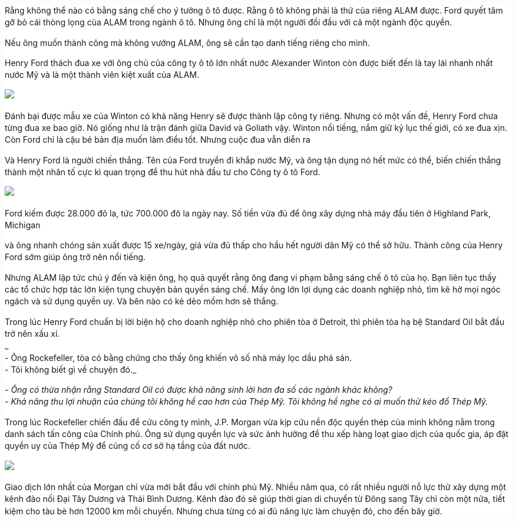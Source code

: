   
Rằng không thể nào có bằng sáng chế cho ý tưởng ô tô được. Rằng ô tô không phải là thứ của riêng ALAM được. Ford quyết tâm gỡ bỏ cái thòng lọng của ALAM trong ngành ô tô. Nhưng ông chỉ là một người đối đầu với cả một ngành độc quyền. 

Nếu ông muốn thành công mà không vướng ALAM, ông sẽ cần tạo danh tiếng riêng cho mình.

Henry Ford thách đua xe với ông chủ của công ty ô tô lớn nhất nước Alexander Winton còn được biết đến là tay lái nhanh nhất nước Mỹ và là một thành viên kiệt xuất của ALAM.

![](https://scontent.fsgn5-5.fna.fbcdn.net/v/t31.18172-8/11002670_955376031153826_8948735997887583589_o.jpg?_nc_cat=100&ccb=1-5&_nc_sid=abc084&_nc_ohc=hwnjCM86ydEAX9GiHIr&_nc_ht=scontent.fsgn5-5.fna&oh=91aa21b605d5ad0c68c10a99dfc4ebdd&oe=61BD5C5C)

  
Đánh bại được mẫu xe của Winton có khả năng Henry sẽ được thành lập công ty riêng. Nhưng có một vấn đề, Henry Ford chưa từng đua xe bao giờ. Nó giống như là trận đánh giữa David và Goliath vậy. Winton nổi tiếng, nắm giữ kỷ lục thế giới, có xe đua xịn. Còn Ford chỉ là cậu bé bản địa muốn làm điều tốt. Nhưng cuộc đua vẫn diễn ra

Và Henry Ford là người chiến thắng. Tên của Ford truyền đi khắp nước Mỹ, và ông tận dụng nó hết mức có thể, biến chiến thắng thành một nhân tố cực kì quan trọng để thu hút nhà đầu tư cho Công ty ô tô Ford.

![](https://scontent.fsgn5-1.fna.fbcdn.net/v/t1.18169-9/1506983_955376231153806_8469291565501622665_n.jpg?_nc_cat=101&ccb=1-5&_nc_sid=abc084&_nc_ohc=0aP_XxUPkX0AX_6BM85&_nc_ht=scontent.fsgn5-1.fna&oh=c24d4910399d16c7c18bab82f6e8f07c&oe=61BD8FA9)

Ford kiếm được 28.000 đô la, tức 700.000 đô la ngày nay. Số tiền vừa đủ để ông xây dựng nhà máy đầu tiên ở Highland Park, Michigan 

và ông nhanh chóng sản xuất được 15 xe/ngày, giá vừa đủ thấp cho hầu hết người dân Mỹ có thể sở hữu. Thành công của Henry Ford sớm giúp ông trở nên nổi tiếng. 

  
Nhưng ALAM lập tức chú ý đến và kiện ông, họ quả quyết rằng ông đang vi phạm bằng sáng chế ô tô của họ. Bạn liên tục thấy các tổ chức hợp tác lớn kiện tụng chuyện bản quyền sáng chế. Mấy ông lớn lợi dụng các doanh nghiệp nhỏ, tìm kẽ hở mọi ngóc ngách và sử dụng quyền uy. Và bên nào có kẻ dẻo mồm hơn sẽ thắng.  

Trong lúc Henry Ford chuẩn bị lời biện hộ cho doanh nghiệp nhỏ cho phiên tòa ở Detroit, thì phiên tòa hạ bệ Standard Oil bắt đầu trở nên xấu xí.  
_  
\- Ông Rockefeller, tòa có bằng chứng cho thấy ông khiến vô số nhà máy lọc dầu phá sản.  
\- Tôi không biết gì về chuyện đó._

_\- Ông có thừa nhận rằng Standard Oil có được khả năng sinh lời hơn đa số các ngành khác không?  
\- Khả năng thu lợi nhuận của chúng tôi không hề cao hơn của Thép Mỹ. Tôi không hề nghe có ai muốn thử kéo đổ Thép Mỹ._

  

Trong lúc Rockefeller chiến đấu để cứu công ty mình, J.P. Morgan vừa kịp cứu nền độc quyền thép của mình không nằm trong danh sách tấn công của Chính phủ. Ông sử dụng quyền lực và sức ảnh hưởng để thu xếp hàng loạt giao dịch của quốc gia, áp đặt quyền uy của Thép Mỹ để củng cố cơ sở hạ tầng của đất nước.  

![](https://scontent.fsgn5-9.fna.fbcdn.net/v/t1.18169-9/10924783_955376464487116_7900591230734322630_n.jpg?_nc_cat=105&ccb=1-5&_nc_sid=abc084&_nc_ohc=EiKn9Y78w3oAX-cJCeP&_nc_ht=scontent.fsgn5-9.fna&oh=3646b1d206854c2b5d664a202dba8433&oe=61BCCA3E)

Giao dịch lớn nhất của Morgan chỉ vừa mới bắt đầu với chính phủ Mỹ. Nhiều năm qua, có rất nhiều người nỗ lực thử xây dựng một kênh đào nối Đại Tây Dương và Thái Bình Dương. Kênh đào đó sẽ giúp thời gian di chuyển từ Đông sang Tây chỉ còn một nửa, tiết kiệm cho tàu bè hơn 12000 km mỗi chuyến. Nhưng chưa từng có ai đủ năng lực làm chuyện đó, cho đến bây giờ.  
